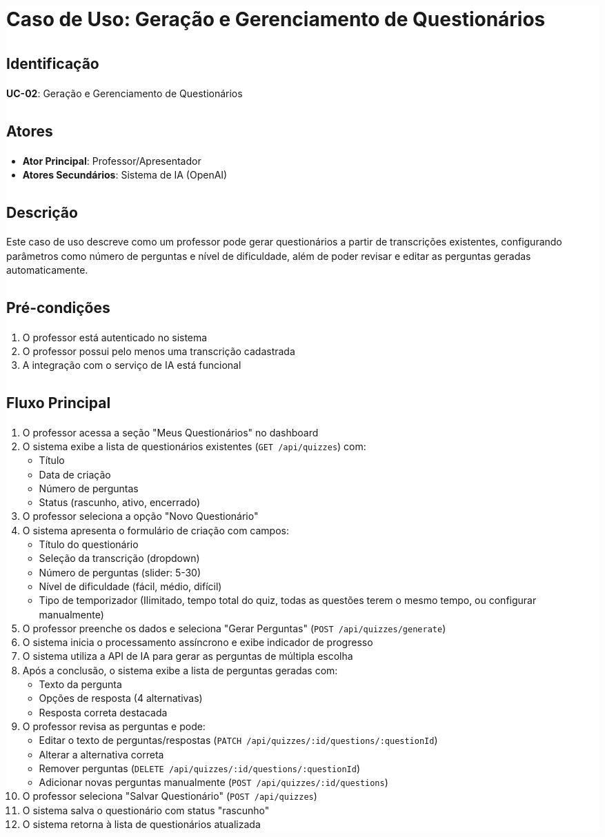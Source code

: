 # Caso de Uso: Geração e Gerenciamento de Questionários

## Identificação
**UC-02**: Geração e Gerenciamento de Questionários

## Atores
- **Ator Principal**: Professor/Apresentador
- **Atores Secundários**: Sistema de IA (OpenAI)

## Descrição
Este caso de uso descreve como um professor pode gerar questionários a partir de transcrições existentes, configurando parâmetros como número de perguntas e nível de dificuldade, além de poder revisar e editar as perguntas geradas automaticamente.

## Pré-condições
1. O professor está autenticado no sistema
2. O professor possui pelo menos uma transcrição cadastrada
3. A integração com o serviço de IA está funcional

## Fluxo Principal
1. O professor acessa a seção "Meus Questionários" no dashboard
2. O sistema exibe a lista de questionários existentes (`GET /api/quizzes`) com:
   - Título
   - Data de criação
   - Número de perguntas
   - Status (rascunho, ativo, encerrado)
3. O professor seleciona a opção "Novo Questionário"
4. O sistema apresenta o formulário de criação com campos:
   - Título do questionário
   - Seleção da transcrição (dropdown)
   - Número de perguntas (slider: 5-30)
   - Nível de dificuldade (fácil, médio, difícil)
   - Tipo de temporizador (Ilimitado, tempo total do quiz, todas as questões terem o mesmo tempo, ou configurar manualmente)
5. O professor preenche os dados e seleciona "Gerar Perguntas" (`POST /api/quizzes/generate`)
6. O sistema inicia o processamento assíncrono e exibe indicador de progresso
7. O sistema utiliza a API de IA para gerar as perguntas de múltipla escolha
8. Após a conclusão, o sistema exibe a lista de perguntas geradas com:
   - Texto da pergunta
   - Opções de resposta (4 alternativas)
   - Resposta correta destacada
9. O professor revisa as perguntas e pode:
   - Editar o texto de perguntas/respostas (`PATCH /api/quizzes/:id/questions/:questionId`)
   - Alterar a alternativa correta
   - Remover perguntas (`DELETE /api/quizzes/:id/questions/:questionId`)
   - Adicionar novas perguntas manualmente (`POST /api/quizzes/:id/questions`)
10. O professor seleciona "Salvar Questionário" (`POST /api/quizzes`)
11. O sistema salva o questionário com status "rascunho"
12. O sistema retorna à lista de questionários atualizada
